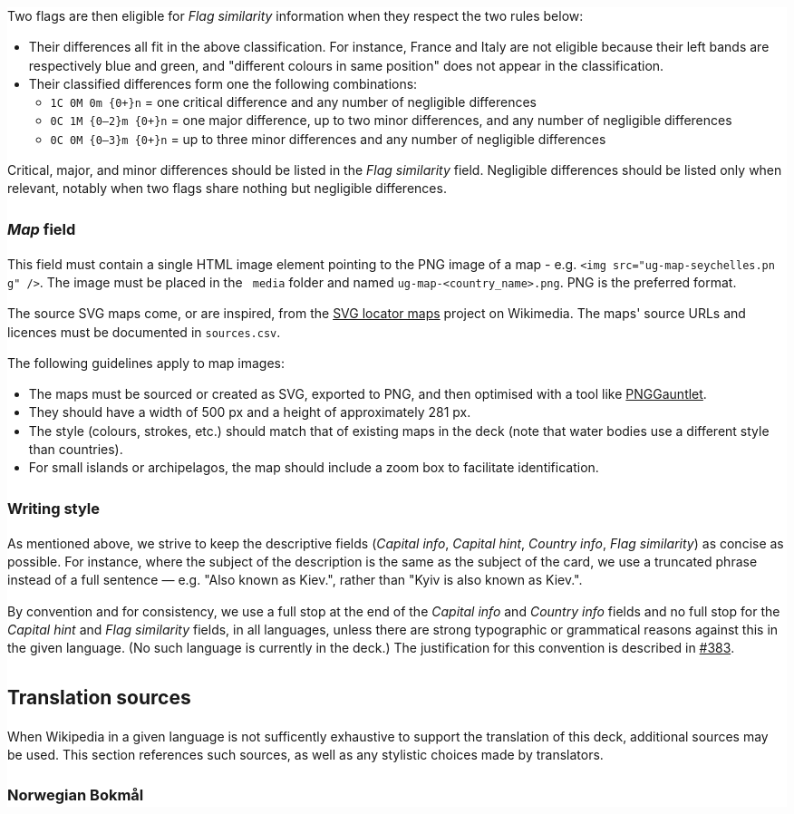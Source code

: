 Two flags are then eligible for _Flag similarity_ information when they respect the two rules below:

- Their differences all fit in the above classification. For instance, France and Italy are not eligible because their left bands are respectively blue and green, and "different colours in same position" does not appear in the classification.
- Their classified differences form one the following combinations:
  - `1C 0M 0m {0+}n` = one critical difference and any number of negligible differences
  - `0C 1M {0–2}m {0+}n` = one major difference, up to two minor differences, and any number of negligible differences
  - `0C 0M {0–3}m {0+}n` = up to three minor differences and any number of negligible differences

Critical, major, and minor differences should be listed in the _Flag similarity_ field. Negligible differences should be listed only when relevant, notably when two flags share nothing but negligible differences.

### _Map_ field

This field must contain a single HTML image element pointing to the PNG image of a map - e.g. `<img src="ug-map-seychelles.png" />`. The image must be placed in the ` media` folder and named `ug-map-<country_name>.png`. PNG is the preferred format.

The source SVG maps come, or are inspired, from the [SVG locator maps](https://commons.wikimedia.org/wiki/Category:SVG_locator_maps_of_countries_(16:9_regional_location_map_scheme)) project on Wikimedia. The maps' source URLs and licences must be documented in `sources.csv`.

The following guidelines apply to map images:

- The maps must be sourced or created as SVG, exported to PNG, and then optimised with a tool like [PNGGauntlet](https://pnggauntlet.com/).
- They should have a width of 500 px and a height of approximately 281 px.
- The style (colours, strokes, etc.) should match that of existing maps in the deck (note that water bodies use a different style than countries).
- For small islands or archipelagos, the map should include a zoom box to facilitate identification.

### Writing style

As mentioned above, we strive to keep the descriptive fields (_Capital info_, _Capital hint_, _Country info_, _Flag similarity_) as concise as possible. For instance, where the subject of the description is the same as the subject of the card, we use a truncated phrase instead of a full sentence — e.g. "Also known as Kiev.", rather than "Kyiv is also known as Kiev.".

By convention and for consistency, we use a full stop at the end of the _Capital info_ and _Country info_ fields and no full stop for the _Capital hint_ and _Flag similarity_ fields, in all languages, unless there are strong typographic or grammatical reasons against this in the given language. (No such language is currently in the deck.) The justification for this convention is described in [#383][ref383].

## Translation sources

When Wikipedia in a given language is not sufficently exhaustive to support the translation of this deck, additional sources may be used. This section references such sources, as well as any stylistic choices made by translators.

### Norwegian Bokmål


[ref129]: https://github.com/axelboc/anki-ultimate-geography/issues/129
[ref137]: https://github.com/axelboc/anki-ultimate-geography/issues/137
[ref157]: https://github.com/axelboc/anki-ultimate-geography/pull/157#issuecomment-549143860
[ref181]: https://github.com/axelboc/anki-ultimate-geography/issues/181
[ref212]: https://github.com/axelboc/anki-ultimate-geography/issues/212
[ref221]: https://github.com/axelboc/anki-ultimate-geography/issues/221
[ref247]: https://github.com/axelboc/anki-ultimate-geography/pull/247
[ref306]: https://github.com/axelboc/anki-ultimate-geography/pull/306
[ref312]: https://github.com/axelboc/anki-ultimate-geography/pull/312
[ref345]: https://github.com/axelboc/anki-ultimate-geography/pull/345
[ref346]: https://github.com/axelboc/anki-ultimate-geography/pull/346
[ref361]: https://github.com/axelboc/anki-ultimate-geography/pull/361
[ref383]: https://github.com/axelboc/anki-ultimate-geography/issues/383
[Brain Brew]: https://github.com/ohare93/brain-brew